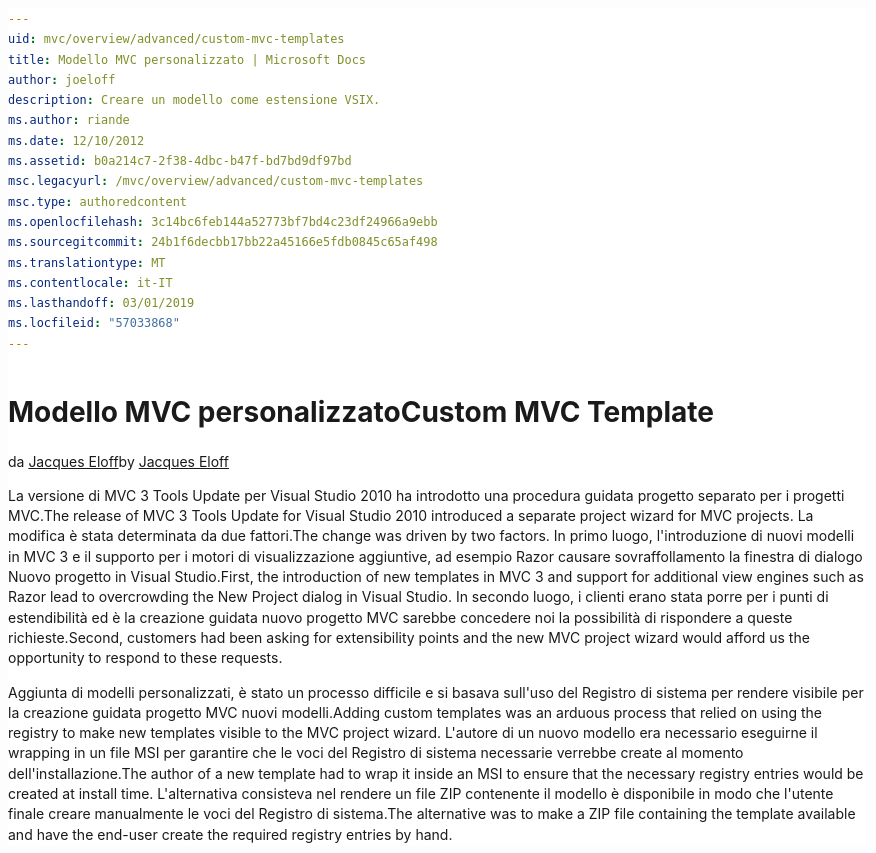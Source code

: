 ```yaml
---
uid: mvc/overview/advanced/custom-mvc-templates
title: Modello MVC personalizzato | Microsoft Docs
author: joeloff
description: Creare un modello come estensione VSIX.
ms.author: riande
ms.date: 12/10/2012
ms.assetid: b0a214c7-2f38-4dbc-b47f-bd7bd9df97bd
msc.legacyurl: /mvc/overview/advanced/custom-mvc-templates
msc.type: authoredcontent
ms.openlocfilehash: 3c14bc6feb144a52773bf7bd4c23df24966a9ebb
ms.sourcegitcommit: 24b1f6decbb17bb22a45166e5fdb0845c65af498
ms.translationtype: MT
ms.contentlocale: it-IT
ms.lasthandoff: 03/01/2019
ms.locfileid: "57033868"
---
```

<a name="custom-mvc-template"></a><span data-ttu-id="e4414-103">Modello MVC personalizzato</span><span class="sxs-lookup"><span data-stu-id="e4414-103">Custom MVC Template</span></span>
====================
<span data-ttu-id="e4414-104">da [Jacques Eloff](https://github.com/joeloff)</span><span class="sxs-lookup"><span data-stu-id="e4414-104">by [Jacques Eloff](https://github.com/joeloff)</span></span>

<span data-ttu-id="e4414-105">La versione di MVC 3 Tools Update per Visual Studio 2010 ha introdotto una procedura guidata progetto separato per i progetti MVC.</span><span class="sxs-lookup"><span data-stu-id="e4414-105">The release of MVC 3 Tools Update for Visual Studio 2010 introduced a separate project wizard for MVC projects.</span></span> <span data-ttu-id="e4414-106">La modifica è stata determinata da due fattori.</span><span class="sxs-lookup"><span data-stu-id="e4414-106">The change was driven by two factors.</span></span> <span data-ttu-id="e4414-107">In primo luogo, l'introduzione di nuovi modelli in MVC 3 e il supporto per i motori di visualizzazione aggiuntive, ad esempio Razor causare sovraffollamento la finestra di dialogo Nuovo progetto in Visual Studio.</span><span class="sxs-lookup"><span data-stu-id="e4414-107">First, the introduction of new templates in MVC 3 and support for additional view engines such as Razor lead to overcrowding the New Project dialog in Visual Studio.</span></span> <span data-ttu-id="e4414-108">In secondo luogo, i clienti erano stata porre per i punti di estendibilità ed è la creazione guidata nuovo progetto MVC sarebbe concedere noi la possibilità di rispondere a queste richieste.</span><span class="sxs-lookup"><span data-stu-id="e4414-108">Second, customers had been asking for extensibility points and the new MVC project wizard would afford us the opportunity to respond to these requests.</span></span>

<span data-ttu-id="e4414-109">Aggiunta di modelli personalizzati, è stato un processo difficile e si basava sull'uso del Registro di sistema per rendere visibile per la creazione guidata progetto MVC nuovi modelli.</span><span class="sxs-lookup"><span data-stu-id="e4414-109">Adding custom templates was an arduous process that relied on using the registry to make new templates visible to the MVC project wizard.</span></span> <span data-ttu-id="e4414-110">L'autore di un nuovo modello era necessario eseguirne il wrapping in un file MSI per garantire che le voci del Registro di sistema necessarie verrebbe create al momento dell'installazione.</span><span class="sxs-lookup"><span data-stu-id="e4414-110">The author of a new template had to wrap it inside an MSI to ensure that the necessary registry entries would be created at install time.</span></span> <span data-ttu-id="e4414-111">L'alternativa consisteva nel rendere un file ZIP contenente il modello è disponibile in modo che l'utente finale creare manualmente le voci del Registro di sistema.</span><span class="sxs-lookup"><span data-stu-id="e4414-111">The alternative was to make a ZIP file containing the template available and have the end-user create the required registry entries by hand.</span></span>
